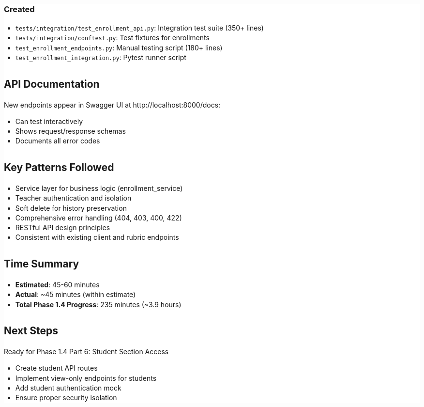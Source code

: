### Created
- `tests/integration/test_enrollment_api.py`: Integration test suite (350+ lines)
- `tests/integration/conftest.py`: Test fixtures for enrollments
- `test_enrollment_endpoints.py`: Manual testing script (180+ lines)
- `test_enrollment_integration.py`: Pytest runner script

## API Documentation
New endpoints appear in Swagger UI at http://localhost:8000/docs:
- Can test interactively
- Shows request/response schemas
- Documents all error codes

## Key Patterns Followed
- Service layer for business logic (enrollment_service)
- Teacher authentication and isolation
- Soft delete for history preservation
- Comprehensive error handling (404, 403, 400, 422)
- RESTful API design principles
- Consistent with existing client and rubric endpoints

## Time Summary
- **Estimated**: 45-60 minutes
- **Actual**: ~45 minutes (within estimate)
- **Total Phase 1.4 Progress**: 235 minutes (~3.9 hours)

## Next Steps
Ready for Phase 1.4 Part 6: Student Section Access
- Create student API routes
- Implement view-only endpoints for students
- Add student authentication mock
- Ensure proper security isolation
